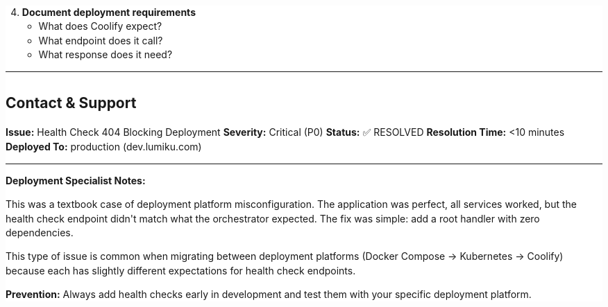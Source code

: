 4. **Document deployment requirements**
   - What does Coolify expect?
   - What endpoint does it call?
   - What response does it need?

---

## Contact & Support

**Issue:** Health Check 404 Blocking Deployment
**Severity:** Critical (P0)
**Status:** ✅ RESOLVED
**Resolution Time:** <10 minutes
**Deployed To:** production (dev.lumiku.com)

---

**Deployment Specialist Notes:**

This was a textbook case of deployment platform misconfiguration. The application was perfect, all services worked, but the health check endpoint didn't match what the orchestrator expected. The fix was simple: add a root handler with zero dependencies.

This type of issue is common when migrating between deployment platforms (Docker Compose → Kubernetes → Coolify) because each has slightly different expectations for health check endpoints.

**Prevention:** Always add health checks early in development and test them with your specific deployment platform.
